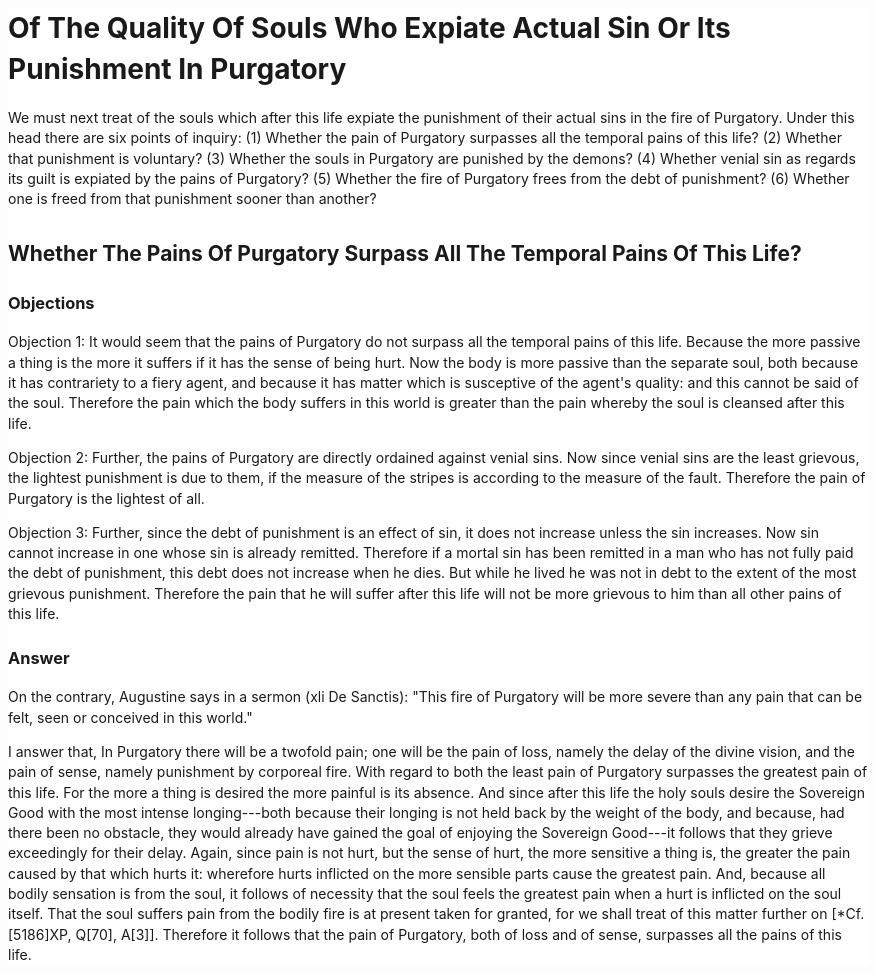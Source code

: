 # Of The Quality Of Souls Who Expiate Actual Sin Or Its Punishment In Purgatory

We must next treat of the souls which after this life expiate the punishment of their actual sins in the fire of Purgatory.  Under this head there are six points of inquiry:
(1) Whether the pain of Purgatory surpasses all the temporal pains of this life?
(2) Whether that punishment is voluntary?
(3) Whether the souls in Purgatory are punished by the demons?
(4) Whether venial sin as regards its guilt is expiated by the pains of Purgatory?
(5) Whether the fire of Purgatory frees from the debt of punishment?
(6) Whether one is freed from that punishment sooner than another?
## Whether The Pains Of Purgatory Surpass All The Temporal Pains Of This Life?

### Objections

Objection 1: It would seem that the pains of Purgatory do not surpass all the temporal pains of this life. Because the more passive a thing is the more it suffers if it has the sense of being hurt. Now the body is more passive than the separate soul, both because it has contrariety to a fiery agent, and because it has matter which is susceptive of the agent's quality: and this cannot be said of the soul. Therefore the pain which the body suffers in this world is greater than the pain whereby the soul is cleansed after this life.

Objection 2: Further, the pains of Purgatory are directly ordained against venial sins. Now since venial sins are the least grievous, the lightest punishment is due to them, if the measure of the stripes is according to the measure of the fault. Therefore the pain of Purgatory is the lightest of all.

Objection 3: Further, since the debt of punishment is an effect of sin, it does not increase unless the sin increases. Now sin cannot increase in one whose sin is already remitted. Therefore if a mortal sin has been remitted in a man who has not fully paid the debt of punishment, this debt does not increase when he dies. But while he lived he was not in debt to the extent of the most grievous punishment. Therefore the pain that he will suffer after this life will not be more grievous to him than all other pains of this life.

### Answer

On the contrary, Augustine says in a sermon (xli De Sanctis): "This fire of Purgatory will be more severe than any pain that can be felt, seen or conceived in this world."

I answer that, In Purgatory there will be a twofold pain; one will be the pain of loss, namely the delay of the divine vision, and the pain of sense, namely punishment by corporeal fire. With regard to both the least pain of Purgatory surpasses the greatest pain of this life. For the more a thing is desired the more painful is its absence. And since after this life the holy souls desire the Sovereign Good with the most intense longing---both because their longing is not held back by the weight of the body, and because, had there been no obstacle, they would already have gained the goal of enjoying the Sovereign Good---it follows that they grieve exceedingly for their delay. Again, since pain is not hurt, but the sense of hurt, the more sensitive a thing is, the greater the pain caused by that which hurts it: wherefore hurts inflicted on the more sensible parts cause the greatest pain. And, because all bodily sensation is from the soul, it follows of necessity that the soul feels the greatest pain when a hurt is inflicted on the soul itself. That the soul suffers pain from the bodily fire is at present taken for granted, for we shall treat of this matter further on [*Cf. [5186]XP, Q[70], A[3]]. Therefore it follows that the pain of Purgatory, both of loss and of sense, surpasses all the pains of this life.
